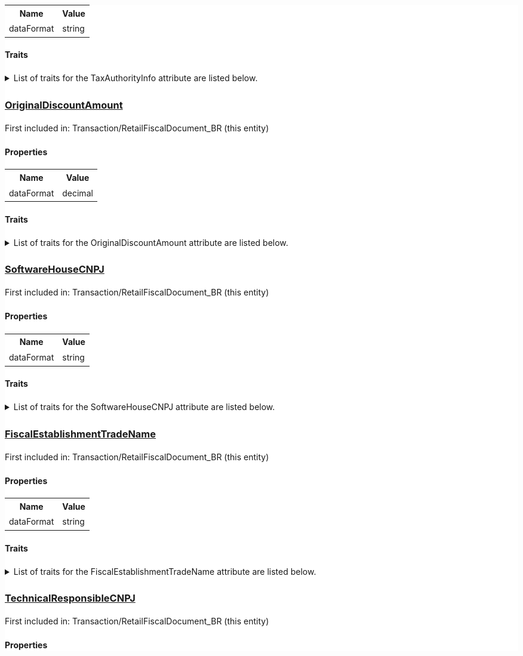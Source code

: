 <table><tr><th>Name</th><th>Value</th></tr><tr><td>dataFormat</td><td>string</td></tr></table>

#### Traits

<details><summary>List of traits for the TaxAuthorityInfo attribute are listed below.</summary></details>

### <a href=#OriginalDiscountAmount name="OriginalDiscountAmount">OriginalDiscountAmount</a>

First included in: Transaction/RetailFiscalDocument_BR (this entity)  

#### Properties

<table><tr><th>Name</th><th>Value</th></tr><tr><td>dataFormat</td><td>decimal</td></tr></table>

#### Traits

<details><summary>List of traits for the OriginalDiscountAmount attribute are listed below.</summary></details>

### <a href=#SoftwareHouseCNPJ name="SoftwareHouseCNPJ">SoftwareHouseCNPJ</a>

First included in: Transaction/RetailFiscalDocument_BR (this entity)  

#### Properties

<table><tr><th>Name</th><th>Value</th></tr><tr><td>dataFormat</td><td>string</td></tr></table>

#### Traits

<details><summary>List of traits for the SoftwareHouseCNPJ attribute are listed below.</summary></details>

### <a href=#FiscalEstablishmentTradeName name="FiscalEstablishmentTradeName">FiscalEstablishmentTradeName</a>

First included in: Transaction/RetailFiscalDocument_BR (this entity)  

#### Properties

<table><tr><th>Name</th><th>Value</th></tr><tr><td>dataFormat</td><td>string</td></tr></table>

#### Traits

<details><summary>List of traits for the FiscalEstablishmentTradeName attribute are listed below.</summary></details>

### <a href=#TechnicalResponsibleCNPJ name="TechnicalResponsibleCNPJ">TechnicalResponsibleCNPJ</a>

First included in: Transaction/RetailFiscalDocument_BR (this entity)  

#### Properties
